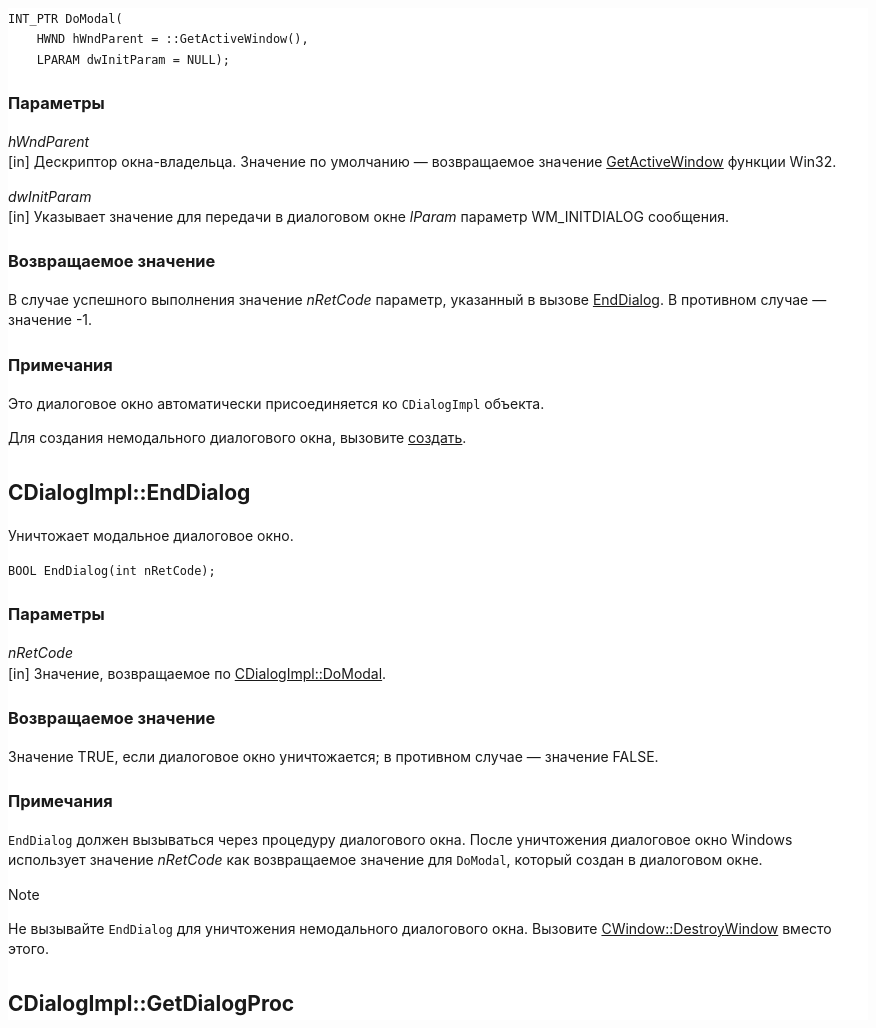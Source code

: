 ```
INT_PTR DoModal(
    HWND hWndParent = ::GetActiveWindow(),
    LPARAM dwInitParam = NULL);
```

### <a name="parameters"></a>Параметры

*hWndParent*<br/>
[in] Дескриптор окна-владельца. Значение по умолчанию — возвращаемое значение [GetActiveWindow](/windows/desktop/api/winuser/nf-winuser-getactivewindow) функции Win32.

*dwInitParam*<br/>
[in] Указывает значение для передачи в диалоговом окне *lParam* параметр WM_INITDIALOG сообщения.

### <a name="return-value"></a>Возвращаемое значение

В случае успешного выполнения значение *nRetCode* параметр, указанный в вызове [EndDialog](#enddialog). В противном случае — значение -1.

### <a name="remarks"></a>Примечания

Это диалоговое окно автоматически присоединяется ко `CDialogImpl` объекта.

Для создания немодального диалогового окна, вызовите [создать](#create).

##  <a name="enddialog"></a>  CDialogImpl::EndDialog

Уничтожает модальное диалоговое окно.

```
BOOL EndDialog(int nRetCode);
```

### <a name="parameters"></a>Параметры

*nRetCode*<br/>
[in] Значение, возвращаемое по [CDialogImpl::DoModal](#domodal).

### <a name="return-value"></a>Возвращаемое значение

Значение TRUE, если диалоговое окно уничтожается; в противном случае — значение FALSE.

### <a name="remarks"></a>Примечания

`EndDialog` должен вызываться через процедуру диалогового окна. После уничтожения диалоговое окно Windows использует значение *nRetCode* как возвращаемое значение для `DoModal`, который создан в диалоговом окне.

> [!NOTE]
>  Не вызывайте `EndDialog` для уничтожения немодального диалогового окна. Вызовите [CWindow::DestroyWindow](../../atl/reference/cwindow-class.md#destroywindow) вместо этого.

##  <a name="getdialogproc"></a>  CDialogImpl::GetDialogProc

